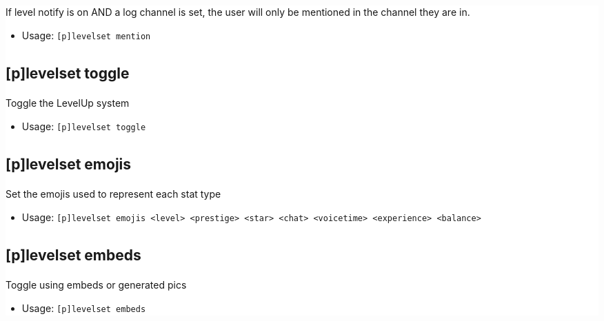 If level notify is on AND a log channel is set, the user will only be mentioned in the channel they are in.<br/>
 - Usage: `[p]levelset mention`
## [p]levelset toggle
Toggle the LevelUp system<br/>
 - Usage: `[p]levelset toggle`
## [p]levelset emojis
Set the emojis used to represent each stat type<br/>
 - Usage: `[p]levelset emojis <level> <prestige> <star> <chat> <voicetime> <experience> <balance>`
## [p]levelset embeds
Toggle using embeds or generated pics<br/>
 - Usage: `[p]levelset embeds`
